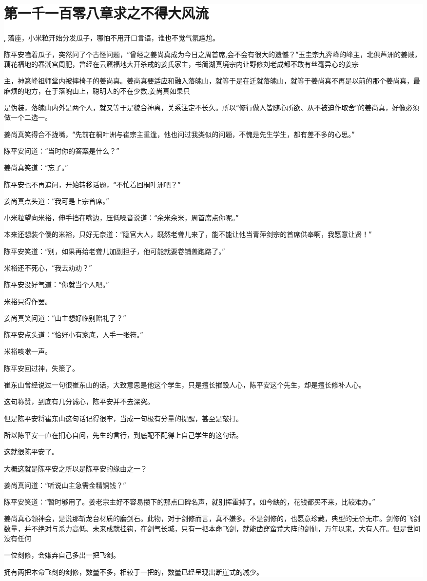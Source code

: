 # 第一千一百零八章求之不得大风流
,  落座，小米粒开始分发瓜子，哪怕不用开口言语，谁也不觉气氛尴尬。

   陈平安嗑着瓜子，突然问了个古怪问题，“曾经之姜尚真成为今日之周首席,会不会有很大的遗憾？”玉圭宗九弈峰的峰主，北俱芦洲的姜贼，藕花福地的春潮宫周肥，曾经在云窟福地大开杀戒的姜氏家主，书简湖真境宗内让野修刘老成都不敢有丝毫异心的姜宗

   主，神篆峰祖师堂内被摔椅子的姜尚真。姜尚真要适应和融入落魄山，就等于是在迁就落魄山，就等于姜尚真不再是以前的那个姜尚真，最麻烦的地方，在于落魄山上，聪明人的不在少数,姜尚真如果只

   是伪装，落魄山内外是两个人，就又等于是貌合神离，关系注定不长久。所以“修行做人皆随心所欲、从不被迫作取舍”的姜尚真，好像必须做一个二选一。

   姜尚真笑得合不拢嘴，“先前在桐叶洲与崔宗主重逢，他也问过我类似的问题，不愧是先生学生，都有差不多的心思。”

   陈平安问道：“当时你的答案是什么？”

   姜尚真笑道：“忘了。”

   陈平安也不再追问，开始转移话题，“不忙着回桐叶洲吧？”

   姜尚真点头道：“我可是上宗首席。”

   小米粒望向米裕，伸手挡在嘴边，压低嗓音说道：“余米余米，周首席点你呢。”

   本来还想装个傻的米裕，只好无奈道：“隐官大人，既然老聋儿来了，能不能让他当青萍剑宗的首席供奉啊，我愿意让贤！”

   陈平安笑道：“别，如果再给老聋儿加副担子，他可能就要卷铺盖跑路了。”

   米裕还不死心，“我去劝劝？”

   陈平安没好气道：“你就当个人吧。”

   米裕只得作罢。

   姜尚真笑问道：“山主想好临别赠礼了？”

   陈平安点头道：“恰好小有家底，人手一张符。”

   米裕咳嗽一声。

   陈平安回过神，失策了。

   崔东山曾经说过一句很崔东山的话，大致意思是他这个学生，只是擅长摧毁人心，陈平安这个先生，却是擅长修补人心。

   这句称赞，到底有几分诚心，陈平安并不去深究。

   但是陈平安将崔东山这句话记得很牢，当成一句极有分量的提醒，甚至是敲打。

   所以陈平安一直在扪心自问，先生的言行，到底配不配得上自己学生的这句话。

   这就很陈平安了。

   大概这就是陈平安之所以是陈平安的缘由之一？

   姜尚真问道：“听说山主急需金精铜钱？”

   陈平安笑道：“暂时够用了。姜老宗主好不容易攒下的那点口碑名声，就别挥霍掉了。如今缺的，花钱都买不来，比较难办。”

   姜尚真心领神会，是说那斩龙台材质的磨剑石。此物，对于剑修而言，真不嫌多。不是剑修的，也愿意珍藏，典型的无价无市。剑修的飞剑数量，并不绝对与杀力高低、未来成就挂钩，在剑气长城，只有一把本命飞剑，就能凿穿蛮荒大阵的剑仙，万年以来，大有人在。但是世间没有任何

   一位剑修，会嫌弃自己多出一把飞剑。

   拥有两把本命飞剑的剑修，数量不多，相较于一把的，数量已经呈现出断崖式的减少。
